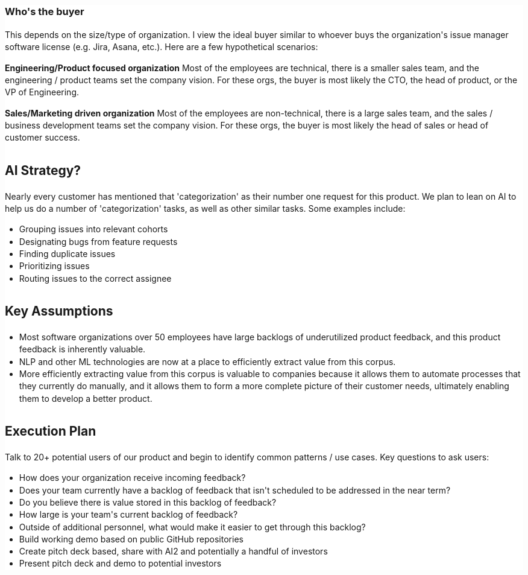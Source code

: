 ### Who's the buyer

This depends on the size/type of organization. I view the ideal buyer similar to whoever buys the organization's issue manager software license (e.g. Jira, Asana, etc.). Here are a few hypothetical scenarios:

**Engineering/Product focused organization**
Most of the employees are technical, there is a smaller sales team, and the engineering / product teams set the company vision. For these orgs, the buyer is most likely the CTO, the head of product, or the VP of Engineering.

**Sales/Marketing driven organization**
Most of the employees are non-technical, there is a large sales team, and the sales / business development teams set the company vision. For these orgs, the buyer is most likely the head of sales or head of customer success.

## AI Strategy?

Nearly every customer has mentioned that 'categorization' as their number one request for this product. We plan to lean on AI to help us do a number of 'categorization' tasks, as well as other similar tasks. Some examples include:

- Grouping issues into relevant cohorts
- Designating bugs from feature requests
- Finding duplicate issues
- Prioritizing issues
- Routing issues to the correct assignee

## Key Assumptions

- Most software organizations over 50 employees have large backlogs of underutilized product feedback, and this product feedback is inherently valuable.
- NLP and other ML technologies are now at a place to efficiently extract value from this corpus.
- More efficiently extracting value from this corpus is valuable to companies because it allows them to automate processes that they currently do manually, and it allows them to form a more complete picture of their customer needs, ultimately enabling them to develop a better product.

## Execution Plan

Talk to 20+ potential users of our product and begin to identify common patterns / use cases. Key questions to ask users:

- How does your organization receive incoming feedback?
- Does your team currently have a backlog of feedback that isn't scheduled to be addressed in the near term?
- Do you believe there is value stored in this backlog of feedback?
- How large is your team's current backlog of feedback?
- Outside of additional personnel, what would make it easier to get through this backlog?
- Build working demo based on public GitHub repositories
- Create pitch deck based, share with AI2 and potentially a handful of investors
- Present pitch deck and demo to potential investors
